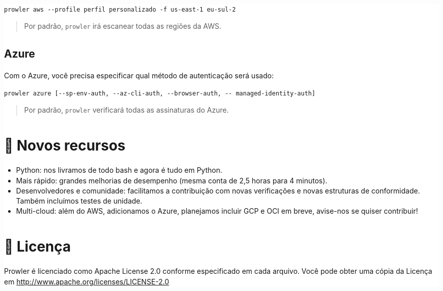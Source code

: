 ```console
prowler aws --profile perfil personalizado -f us-east-1 eu-sul-2
```
> Por padrão, `prowler` irá escanear todas as regiões da AWS.

## Azure

Com o Azure, você precisa especificar qual método de autenticação será usado:

```console
prowler azure [--sp-env-auth, --az-cli-auth, --browser-auth, -- managed-identity-auth]
```
> Por padrão, `prowler` verificará todas as assinaturas do Azure.

# 🎉 Novos recursos

- Python: nos livramos de todo bash e agora é tudo em Python.
- Mais rápido: grandes melhorias de desempenho (mesma conta de 2,5 horas para 4 minutos).
- Desenvolvedores e comunidade: facilitamos a contribuição com novas verificações e novas estruturas de conformidade. Também incluímos testes de unidade.
- Multi-cloud: além do AWS, adicionamos o Azure, planejamos incluir GCP e OCI em breve, avise-nos se quiser contribuir!

# 📃 Licença

Prowler é licenciado como Apache License 2.0 conforme especificado em cada arquivo. Você pode obter uma cópia da Licença em
<http://www.apache.org/licenses/LICENSE-2.0>
